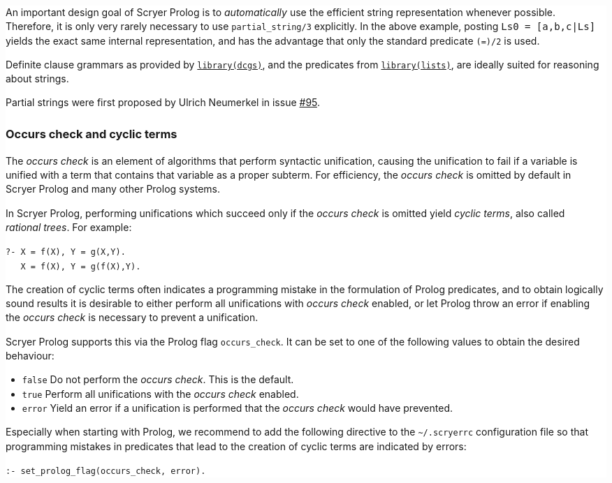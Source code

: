An important design goal of Scryer Prolog is to *automatically* use
the efficient string representation whenever possible. Therefore, it
is only very rarely necessary to use `partial_string/3` explicitly. In
the above example, posting <tt>Ls0&nbsp;=&nbsp;[a,b,c|Ls]</tt> yields
the exact same internal representation, and has the advantage that
only the standard predicate&nbsp;`(=)/2` is used.

Definite clause grammars as provided by
[`library(dcgs)`](src/lib/dcgs.pl), and the predicates from
[`library(lists)`](src/lib/lists.pl), are ideally suited for reasoning
about strings.

Partial strings were first proposed by Ulrich Neumerkel in issue
[#95](https://github.com/mthom/scryer-prolog/issues/95).

### Occurs check and cyclic terms

The *occurs&nbsp;check* is an element of algorithms that perform
syntactic unification, causing the unification to fail if a variable
is unified with a term that contains that variable as a proper
subterm. For efficiency, the *occurs&nbsp;check* is omitted by default
in Scryer&nbsp;Prolog and many other Prolog systems.

In Scryer Prolog, performing unifications which succeed only if the
*occurs&nbsp;check* is omitted yield *cyclic&nbsp;terms*, also called
*rational&nbsp;trees*. For example:

```
?- X = f(X), Y = g(X,Y).
   X = f(X), Y = g(f(X),Y).
```

The creation of cyclic terms often indicates a programming mistake in
the formulation of Prolog predicates, and to obtain logically sound
results it is desirable to either perform all unifications with
*occurs&nbsp;check* enabled, or let Prolog throw an error if enabling
the *occurs&nbsp;check* is necessary to prevent a unification.

Scryer Prolog supports this via the Prolog flag `occurs_check`. It can
be set to one of the following values to obtain the desired behaviour:

- `false`
  Do not perform the *occurs&nbsp;check*. This is the default.
- `true`
  Perform all unifications with the *occurs&nbsp;check* enabled.
- `error`
  Yield an error if a unification is performed that the
  *occurs&nbsp;check* would have prevented.

Especially when starting with Prolog, we recommend to add the
following directive to the `~/.scryerrc` configuration file so that
programming mistakes in predicates that lead to the creation of cyclic
terms are indicated by errors:

```
:- set_prolog_flag(occurs_check, error).
```

